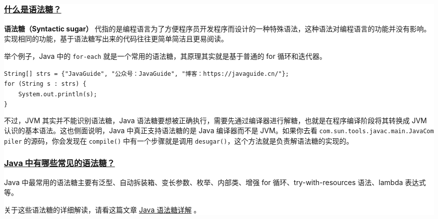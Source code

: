 ### [什么是语法糖？](https://javaguide.cn/java/basis/java-basic-questions-03.html#%E4%BB%80%E4%B9%88%E6%98%AF%E8%AF%AD%E6%B3%95%E7%B3%96)

**语法糖（Syntactic sugar）** 代指的是编程语言为了方便程序员开发程序而设计的一种特殊语法，这种语法对编程语言的功能并没有影响。实现相同的功能，基于语法糖写出来的代码往往更简单简洁且更易阅读。

举个例子，Java 中的 `for-each` 就是一个常用的语法糖，其原理其实就是基于普通的 for 循环和迭代器。

```
String[] strs = {"JavaGuide", "公众号：JavaGuide", "博客：https://javaguide.cn/"};
for (String s : strs) {
    System.out.println(s);
}
```

不过，JVM 其实并不能识别语法糖，Java 语法糖要想被正确执行，需要先通过编译器进行解糖，也就是在程序编译阶段将其转换成 JVM 认识的基本语法。这也侧面说明，Java 中真正支持语法糖的是 Java 编译器而不是 JVM。如果你去看 `com.sun.tools.javac.main.JavaCompiler` 的源码，你会发现在 `compile()` 中有一个步骤就是调用 `desugar()`，这个方法就是负责解语法糖的实现的。

### [Java 中有哪些常见的语法糖？](https://javaguide.cn/java/basis/java-basic-questions-03.html#java-%E4%B8%AD%E6%9C%89%E5%93%AA%E4%BA%9B%E5%B8%B8%E8%A7%81%E7%9A%84%E8%AF%AD%E6%B3%95%E7%B3%96)

Java 中最常用的语法糖主要有泛型、自动拆装箱、变长参数、枚举、内部类、增强 for 循环、try-with-resources 语法、lambda 表达式等。

关于这些语法糖的详细解读，请看这篇文章 [Java 语法糖详解](https://javaguide.cn/java/basis/syntactic-sugar.html) 。